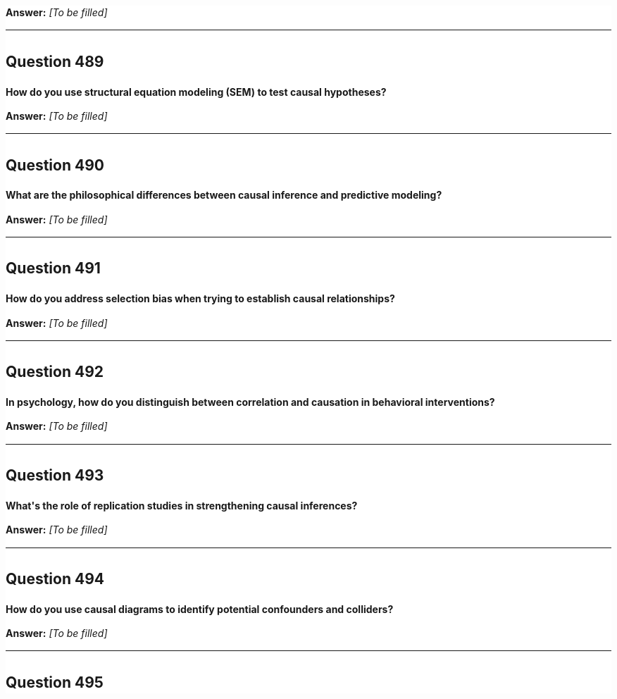 **Answer:** _[To be filled]_

---

## Question 489

**How do you use structural equation modeling (SEM) to test causal hypotheses?**

**Answer:** _[To be filled]_

---

## Question 490

**What are the philosophical differences between causal inference and predictive modeling?**

**Answer:** _[To be filled]_

---

## Question 491

**How do you address selection bias when trying to establish causal relationships?**

**Answer:** _[To be filled]_

---

## Question 492

**In psychology, how do you distinguish between correlation and causation in behavioral interventions?**

**Answer:** _[To be filled]_

---

## Question 493

**What's the role of replication studies in strengthening causal inferences?**

**Answer:** _[To be filled]_

---

## Question 494

**How do you use causal diagrams to identify potential confounders and colliders?**

**Answer:** _[To be filled]_

---

## Question 495
